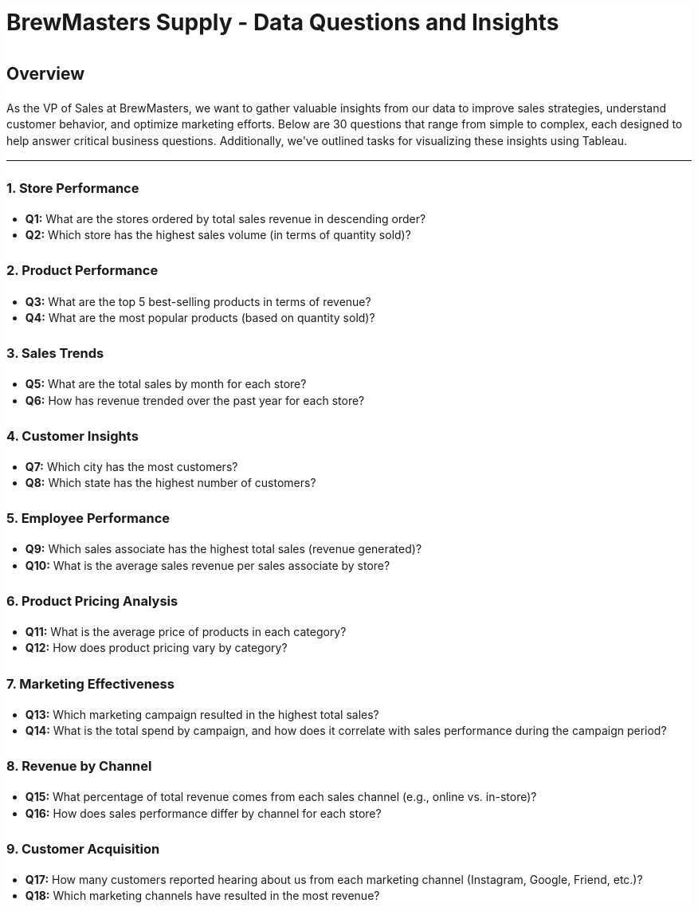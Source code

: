 # BrewMasters Supply - Data Questions and Insights

## Overview
As the VP of Sales at BrewMasters, we want to gather valuable insights from our data to improve sales strategies, understand customer behavior, and optimize marketing efforts. Below are 30 questions that range from simple to complex, each designed to help answer critical business questions. Additionally, we've outlined tasks for visualizing these insights using Tableau.

---

### 1. Store Performance
- **Q1:** What are the stores ordered by total sales revenue in descending order?
- **Q2:** Which store has the highest sales volume (in terms of quantity sold)?

### 2. Product Performance
- **Q3:** What are the top 5 best-selling products in terms of revenue?
- **Q4:** What are the most popular products (based on quantity sold)?

### 3. Sales Trends
- **Q5:** What are the total sales by month for each store?
- **Q6:** How has revenue trended over the past year for each store?

### 4. Customer Insights
- **Q7:** Which city has the most customers?
- **Q8:** Which state has the highest number of customers?

### 5. Employee Performance
- **Q9:** Which sales associate has the highest total sales (revenue generated)?
- **Q10:** What is the average sales revenue per sales associate by store?

### 6. Product Pricing Analysis
- **Q11:** What is the average price of products in each category?
- **Q12:** How does product pricing vary by category?

### 7. Marketing Effectiveness
- **Q13:** Which marketing campaign resulted in the highest total sales?
- **Q14:** What is the total spend by campaign, and how does it correlate with sales performance during the campaign period?

### 8. Revenue by Channel
- **Q15:** What percentage of total revenue comes from each sales channel (e.g., online vs. in-store)?
- **Q16:** How does sales performance differ by channel for each store?

### 9. Customer Acquisition
- **Q17:** How many customers reported hearing about us from each marketing channel (Instagram, Google, Friend, etc.)?
- **Q18:** Which marketing channels have resulted in the most revenue?
